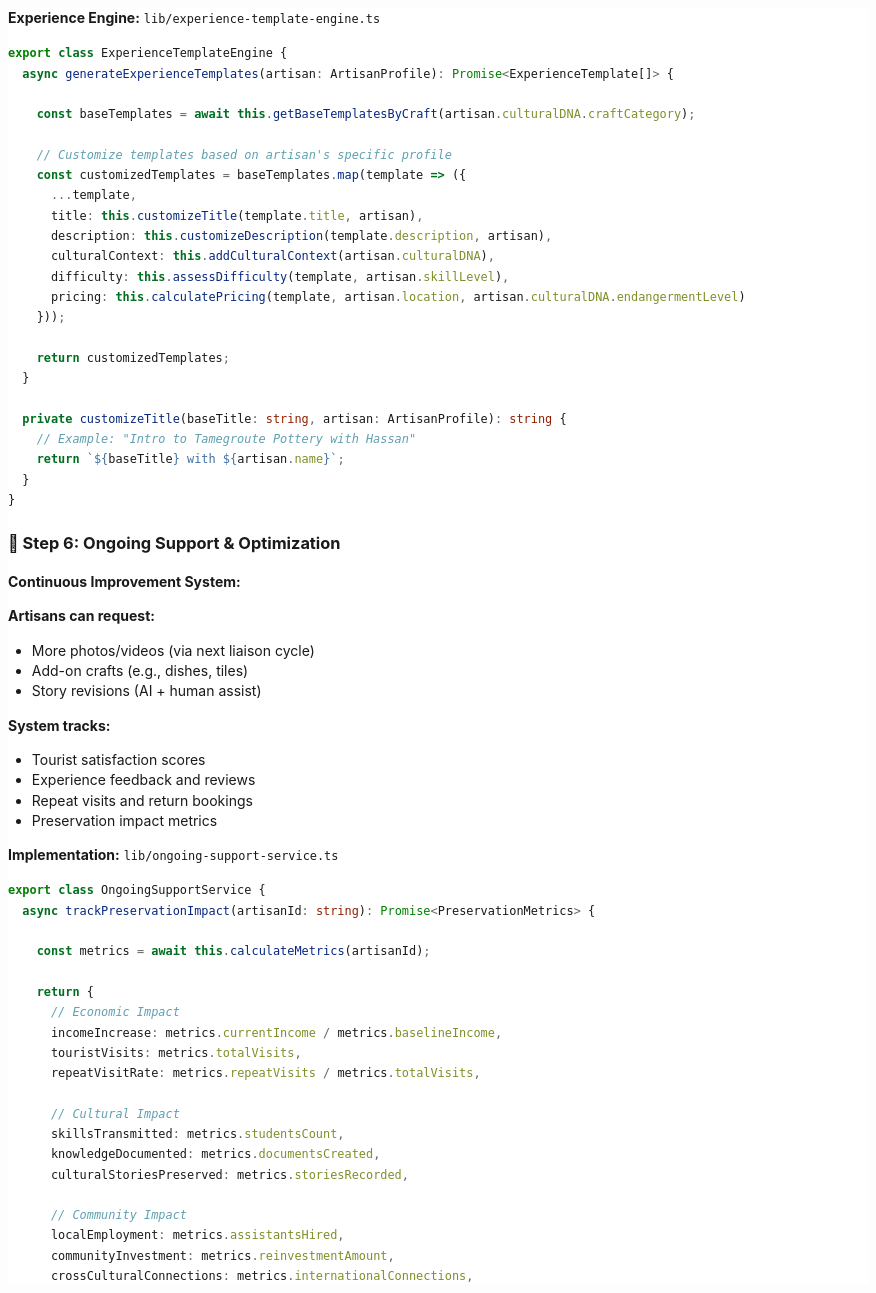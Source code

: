 **Experience Engine:** `lib/experience-template-engine.ts`

```typescript
export class ExperienceTemplateEngine {
  async generateExperienceTemplates(artisan: ArtisanProfile): Promise<ExperienceTemplate[]> {
    
    const baseTemplates = await this.getBaseTemplatesByCraft(artisan.culturalDNA.craftCategory);
    
    // Customize templates based on artisan's specific profile
    const customizedTemplates = baseTemplates.map(template => ({
      ...template,
      title: this.customizeTitle(template.title, artisan),
      description: this.customizeDescription(template.description, artisan),
      culturalContext: this.addCulturalContext(artisan.culturalDNA),
      difficulty: this.assessDifficulty(template, artisan.skillLevel),
      pricing: this.calculatePricing(template, artisan.location, artisan.culturalDNA.endangermentLevel)
    }));
    
    return customizedTemplates;
  }
  
  private customizeTitle(baseTitle: string, artisan: ArtisanProfile): string {
    // Example: "Intro to Tamegroute Pottery with Hassan"
    return `${baseTitle} with ${artisan.name}`;
  }
}
```

### **🎯 Step 6: Ongoing Support & Optimization**

**Continuous Improvement System:**

**Artisans can request:**
- More photos/videos (via next liaison cycle)
- Add-on crafts (e.g., dishes, tiles)
- Story revisions (AI + human assist)

**System tracks:**
- Tourist satisfaction scores
- Experience feedback and reviews
- Repeat visits and return bookings
- Preservation impact metrics

**Implementation:** `lib/ongoing-support-service.ts`

```typescript
export class OngoingSupportService {
  async trackPreservationImpact(artisanId: string): Promise<PreservationMetrics> {
    
    const metrics = await this.calculateMetrics(artisanId);
    
    return {
      // Economic Impact
      incomeIncrease: metrics.currentIncome / metrics.baselineIncome,
      touristVisits: metrics.totalVisits,
      repeatVisitRate: metrics.repeatVisits / metrics.totalVisits,
      
      // Cultural Impact
      skillsTransmitted: metrics.studentsCount,
      knowledgeDocumented: metrics.documentsCreated,
      culturalStoriesPreserved: metrics.storiesRecorded,
      
      // Community Impact
      localEmployment: metrics.assistantsHired,
      communityInvestment: metrics.reinvestmentAmount,
      crossCulturalConnections: metrics.internationalConnections,
```